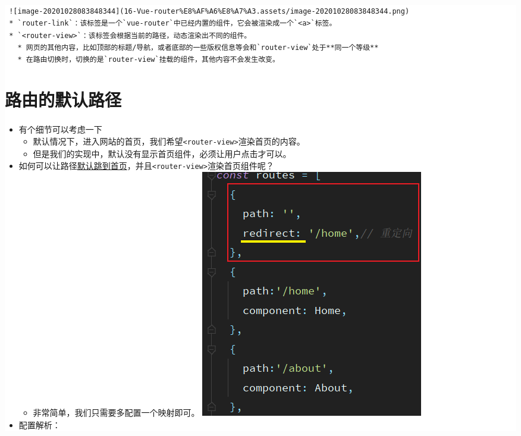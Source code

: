      ![image-20201028083848344](16-Vue-router%E8%AF%A6%E8%A7%A3.assets/image-20201028083848344.png)
     * `router-link`：该标签是一个`vue-router`中已经内置的组件，它会被渲染成一个`<a>`标签。
     * `<router-view>`：该标签会根据当前的路径，动态渲染出不同的组件。
       * 网页的其他内容，比如顶部的标题/导航，或者底部的一些版权信息等会和`router-view`处于**同一个等级**
       * 在路由切换时，切换的是`router-view`挂载的组件，其他内容不会发生改变。

# 路由的默认路径

* 有个细节可以考虑一下
  * 默认情况下，进入网站的首页，我们希望`<router-view>`渲染首页的内容。
  * 但是我们的实现中，默认没有显示首页组件，必须让用户点击才可以。
* 如何可以让路径<u>默认跳到首页</u>，并且`<router-view>`渲染首页组件呢？
  * 非常简单，我们只需要多配置一个映射即可。
    ![image-20201028085031789](16-Vue-router%E8%AF%A6%E8%A7%A3.assets/image-20201028085031789.png)
* 配置解析：